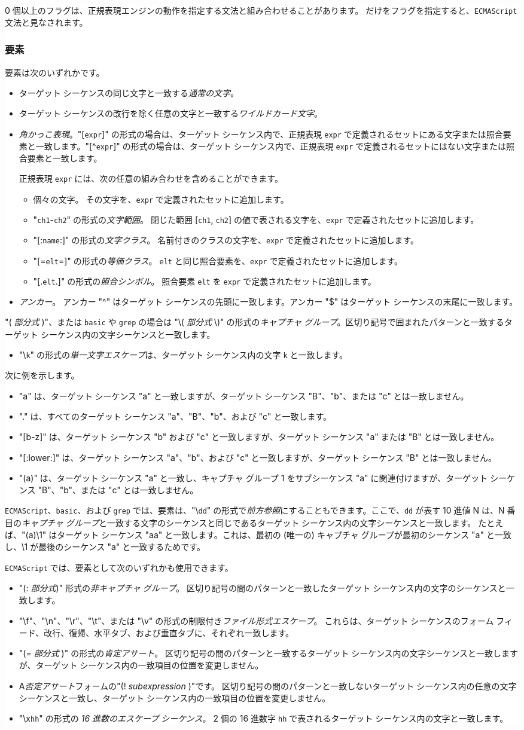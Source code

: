 0 個以上のフラグは、正規表現エンジンの動作を指定する文法と組み合わせることがあります。 だけをフラグを指定すると、`ECMAScript`文法と見なされます。

### <a name="element"></a>要素  
 要素は次のいずれかです。  
  
-   ターゲット シーケンスの同じ文字と一致する*通常の文字*。  
  
-   ターゲット シーケンスの改行を除く任意の文字と一致する*ワイルドカード文字*。  
  
-   *角かっこ表現*。"[`expr`]" の形式の場合は、ターゲット シーケンス内で、正規表現 `expr` で定義されるセットにある文字または照合要素と一致します。"[^`expr`]" の形式の場合は、ターゲット シーケンス内で、正規表現 `expr` で定義されるセットにはない文字または照合要素と一致します。  
  
     正規表現 `expr` には、次の任意の組み合わせを含めることができます。  
  
    -   個々の文字。 その文字を、`expr` で定義されたセットに追加します。  
  
    -   "`ch1`-`ch2`" の形式の*文字範囲*。 閉じた範囲 [`ch1`, `ch2`] の値で表される文字を、`expr` で定義されたセットに追加します。  
  
    -   "[:`name`:]" の形式の*文字クラス*。 名前付きのクラスの文字を、`expr` で定義されたセットに追加します。  
  
    -   "[=`elt`=]" の形式の*等価クラス*。 `elt` と同じ照合要素を、`expr` で定義されたセットに追加します。  
  
    -   "[.`elt`.]" の形式の*照合シンボル*。 照合要素 `elt` を `expr` で定義されたセットに追加します。  
  
-   *アンカー*。 アンカー "^" はターゲット シーケンスの先頭に一致します。アンカー "$" はターゲット シーケンスの末尾に一致します。  
  
 "( *部分式* )"、または `basic` や `grep` の場合は "\\( *部分式* \\)" の形式の*キャプチャ グループ*。区切り記号で囲まれたパターンと一致するターゲット シーケンス内の文字シーケンスと一致します。  
  
-   "\\`k`" の形式の*単一文字エスケープ*は、ターゲット シーケンス内の文字 `k` と一致します。  
  
 次に例を示します。  
  
-   "a" は、ターゲット シーケンス "a" と一致しますが、ターゲット シーケンス "B"、"b"、または "c" とは一致しません。  
  
-   "." は、すべてのターゲット シーケンス "a"、"B"、"b"、および "c" と一致します。  
  
-   "[b-z]" は、ターゲット シーケンス "b" および "c" と一致しますが、ターゲット シーケンス "a" または "B" とは一致しません。  
  
-   "[:lower:]" は、ターゲット シーケンス "a"、"b"、および "c" と一致しますが、ターゲット シーケンス "B" とは一致しません。  
  
-   "(a)" は、ターゲット シーケンス "a" と一致し、キャプチャ グループ 1 をサブシーケンス "a" に関連付けますが、ターゲット シーケンス "B"、"b"、または "c" とは一致しません。  
  
 `ECMAScript`、`basic`、および `grep` では、要素は、"\\`dd`" の形式で*前方参照*にすることもできます。ここで、`dd` が表す 10 進値 N は、N 番目の*キャプチャ グループ*と一致する文字のシーケンスと同じであるターゲット シーケンス内の文字シーケンスと一致します。 たとえば、"(a)\1" はターゲット シーケンス "aa" と一致します。これは、最初の (唯一の) キャプチャ グループが最初のシーケンス "a" と一致し、\1 が最後のシーケンス "a" と一致するためです。  
  
 `ECMAScript` では、要素として次のいずれかも使用できます。  
  
-   "(: *部分式*)" 形式の*非キャプチャ グループ*。 区切り記号の間のパターンと一致したターゲット シーケンス内の文字のシーケンスと一致します。  
  
-   "\f"、"\n"、"\r"、"\t"、または "\v" の形式の制限付き*ファイル形式エスケープ*。 これらは、ターゲット シーケンスのフォーム フィード、改行、復帰、水平タブ、および垂直タブに、それぞれ一致します。  
  
-   "(= *部分式* )" の形式の*肯定アサート*。 区切り記号の間のパターンと一致するターゲット シーケンス内の文字シーケンスと一致しますが、ターゲット シーケンス内の一致項目の位置を変更しません。  
  
-   A*否定アサート*フォームの"(! *subexpression* )"です。 区切り記号の間のパターンと一致しないターゲット シーケンス内の任意の文字シーケンスと一致し、ターゲット シーケンス内の一致項目の位置を変更しません。  
  
-   "\x`hh`" の形式の *16 進数のエスケープ シーケンス*。 2 個の 16 進数字 `hh` で表されるターゲット シーケンス内の文字と一致します。  
  